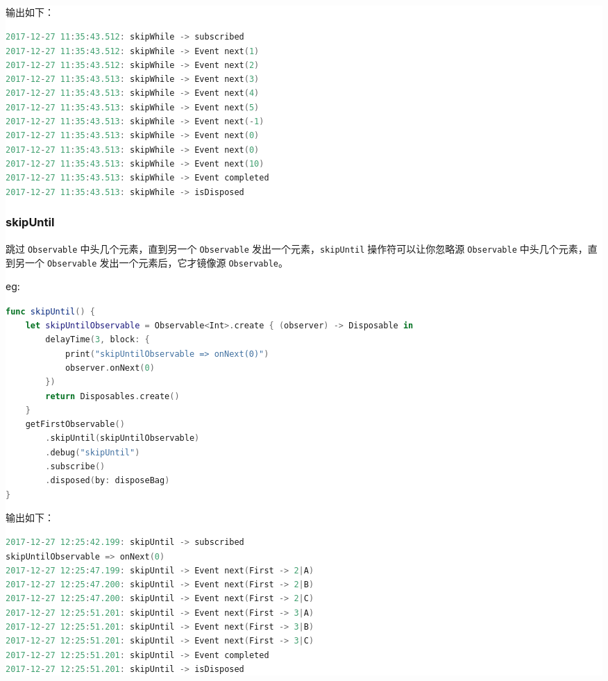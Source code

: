 输出如下：

```swift
2017-12-27 11:35:43.512: skipWhile -> subscribed
2017-12-27 11:35:43.512: skipWhile -> Event next(1)
2017-12-27 11:35:43.512: skipWhile -> Event next(2)
2017-12-27 11:35:43.513: skipWhile -> Event next(3)
2017-12-27 11:35:43.513: skipWhile -> Event next(4)
2017-12-27 11:35:43.513: skipWhile -> Event next(5)
2017-12-27 11:35:43.513: skipWhile -> Event next(-1)
2017-12-27 11:35:43.513: skipWhile -> Event next(0)
2017-12-27 11:35:43.513: skipWhile -> Event next(0)
2017-12-27 11:35:43.513: skipWhile -> Event next(10)
2017-12-27 11:35:43.513: skipWhile -> Event completed
2017-12-27 11:35:43.513: skipWhile -> isDisposed
```


### skipUntil

跳过 `Observable` 中头几个元素，直到另一个 `Observable` 发出一个元素，`skipUntil` 操作符可以让你忽略源 `Observable` 中头几个元素，直到另一个 `Observable` 发出一个元素后，它才镜像源 `Observable`。

eg:

```swift
func skipUntil() {
    let skipUntilObservable = Observable<Int>.create { (observer) -> Disposable in
        delayTime(3, block: {
            print("skipUntilObservable => onNext(0)")
            observer.onNext(0)
        })
        return Disposables.create()
    }
    getFirstObservable()
        .skipUntil(skipUntilObservable)
        .debug("skipUntil")
        .subscribe()
        .disposed(by: disposeBag)
}
```

输出如下：

```swift
2017-12-27 12:25:42.199: skipUntil -> subscribed
skipUntilObservable => onNext(0)
2017-12-27 12:25:47.199: skipUntil -> Event next(First -> 2|A)
2017-12-27 12:25:47.200: skipUntil -> Event next(First -> 2|B)
2017-12-27 12:25:47.200: skipUntil -> Event next(First -> 2|C)
2017-12-27 12:25:51.201: skipUntil -> Event next(First -> 3|A)
2017-12-27 12:25:51.201: skipUntil -> Event next(First -> 3|B)
2017-12-27 12:25:51.201: skipUntil -> Event next(First -> 3|C)
2017-12-27 12:25:51.201: skipUntil -> Event completed
2017-12-27 12:25:51.201: skipUntil -> isDisposed
```
